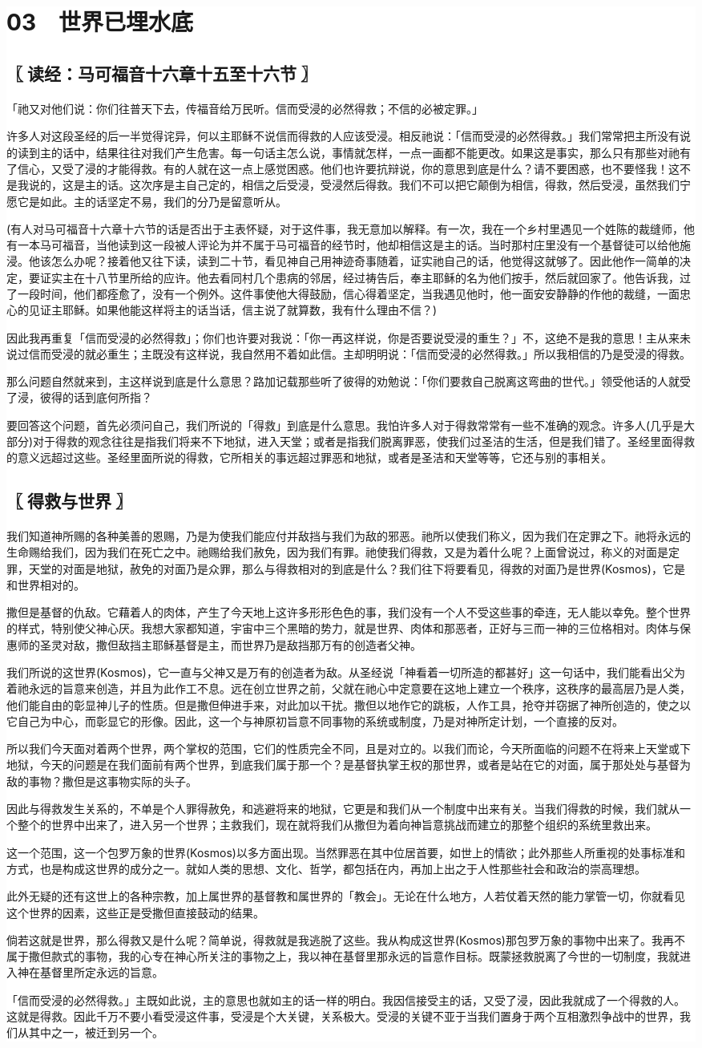 # 03　世界已埋水底



## 〖 读经：马可福音十六章十五至十六节 〗

「祂又对他们说：你们往普天下去，传福音给万民听。信而受浸的必然得救；不信的必被定罪。」

许多人对这段圣经的后一半觉得诧异，何以主耶稣不说信而得救的人应该受浸。相反祂说：「信而受浸的必然得救。」我们常常把主所没有说的读到主的话中，结果往往对我们产生危害。每一句话主怎么说，事情就怎样，一点一画都不能更改。如果这是事实，那么只有那些对祂有了信心，又受了浸的才能得救。有的人就在这一点上感觉困惑。他们也许要抗辩说，你的意思到底是什么？请不要困惑，也不要怪我！这不是我说的，这是主的话。这次序是主自己定的，相信之后受浸，受浸然后得救。我们不可以把它颠倒为相信，得救，然后受浸，虽然我们宁愿它是如此。主的话坚定不易，我们的分乃是留意听从。

(有人对马可福音十六章十六节的话是否出于主表怀疑，对于这件事，我无意加以解释。有一次，我在一个乡村里遇见一个姓陈的裁缝师，他有一本马可福音，当他读到这一段被人评论为并不属于马可福音的经节时，他却相信这是主的话。当时那村庄里没有一个基督徒可以给他施浸。他该怎么办呢？接着他又往下读，读到二十节，看见神自己用神迹奇事随着，证实祂自己的话，他觉得这就够了。因此他作一简单的决定，要证实主在十八节里所给的应许。他去看同村几个患病的邻居，经过祷告后，奉主耶稣的名为他们按手，然后就回家了。他告诉我，过了一段时间，他们都痊愈了，没有一个例外。这件事使他大得鼓励，信心得着坚定，当我遇见他时，他一面安安静静的作他的裁缝，一面忠心的见证主耶稣。如果他能这样将主的话当话，信主说了就算数，我有什么理由不信？)

因此我再重复「信而受浸的必然得救」；你们也许要对我说：「你一再这样说，你是否要说受浸的重生？」不，这绝不是我的意思！主从来未说过信而受浸的就必重生；主既没有这样说，我自然用不着如此信。主却明明说：「信而受浸的必然得救。」所以我相信的乃是受浸的得救。

那么问题自然就来到，主这样说到底是什么意思？路加记载那些听了彼得的劝勉说：「你们要救自己脱离这弯曲的世代。」领受他话的人就受了浸，彼得的话到底何所指？

要回答这个问题，首先必须问自己，我们所说的「得救」到底是什么意思。我怕许多人对于得救常常有一些不准确的观念。许多人(几乎是大部分)对于得救的观念往往是指我们将来不下地狱，进入天堂；或者是指我们脱离罪恶，使我们过圣洁的生活，但是我们错了。圣经里面得救的意义远超过这些。圣经里面所说的得救，它所相关的事远超过罪恶和地狱，或者是圣洁和天堂等等，它还与别的事相关。



## 〖 得救与世界 〗

我们知道神所赐的各种美善的恩赐，乃是为使我们能应付并敌挡与我们为敌的邪恶。祂所以使我们称义，因为我们在定罪之下。祂将永远的生命赐给我们，因为我们在死亡之中。祂赐给我们赦免，因为我们有罪。祂使我们得救，又是为着什么呢？上面曾说过，称义的对面是定罪，天堂的对面是地狱，赦免的对面乃是众罪，那么与得救相对的到底是什么？我们往下将要看见，得救的对面乃是世界(Kosmos)，它是和世界相对的。

撒但是基督的仇敌。它藉着人的肉体，产生了今天地上这许多形形色色的事，我们没有一个人不受这些事的牵连，无人能以幸免。整个世界的样式，特别使父神心厌。我想大家都知道，宇宙中三个黑暗的势力，就是世界、肉体和那恶者，正好与三而一神的三位格相对。肉体与保惠师的圣灵对敌，撒但敌挡主耶稣基督是主，而世界乃是敌挡那万有的创造者父神。

我们所说的这世界(Kosmos)，它一直与父神又是万有的创造者为敌。从圣经说「神看着一切所造的都甚好」这一句话中，我们能看出父为着祂永远的旨意来创造，并且为此作工不息。远在创立世界之前，父就在祂心中定意要在这地上建立一个秩序，这秩序的最高层乃是人类，他们能自由的彰显神儿子的性质。但是撒但伸进手来，对此加以干扰。撒但以地作它的跳板，人作工具，抢夺并窃据了神所创造的，使之以它自己为中心，而彰显它的形像。因此，这一个与神原初旨意不同事物的系统或制度，乃是对神所定计划，一个直接的反对。

所以我们今天面对着两个世界，两个掌权的范围，它们的性质完全不同，且是对立的。以我们而论，今天所面临的问题不在将来上天堂或下地狱，今天的问题是在我们面前有两个世界，到底我们属于那一个？是基督执掌王权的那世界，或者是站在它的对面，属于那处处与基督为敌的事物？撒但是这事物实际的头子。

因此与得救发生关系的，不单是个人罪得赦免，和逃避将来的地狱，它更是和我们从一个制度中出来有关。当我们得救的时候，我们就从一个整个的世界中出来了，进入另一个世界；主救我们，现在就将我们从撒但为着向神旨意挑战而建立的那整个组织的系统里救出来。

这一个范围，这一个包罗万象的世界(Kosmos)以多方面出现。当然罪恶在其中位居首要，如世上的情欲；此外那些人所重视的处事标准和方式，也是构成这世界的成分之一。就如人类的思想、文化、哲学，都包括在内，再加上出之于人性那些社会和政治的崇高理想。

此外无疑的还有这世上的各种宗教，加上属世界的基督教和属世界的「教会」。无论在什么地方，人若仗着天然的能力掌管一切，你就看见这个世界的因素，这些正是受撒但直接鼓动的结果。

倘若这就是世界，那么得救又是什么呢？简单说，得救就是我逃脱了这些。我从构成这世界(Kosmos)那包罗万象的事物中出来了。我再不属于撒但款式的事物，我的心专在神心所关注的事物之上，我以神在基督里那永远的旨意作目标。既蒙拯救脱离了今世的一切制度，我就进入神在基督里所定永远的旨意。

「信而受浸的必然得救。」主既如此说，主的意思也就如主的话一样的明白。我因信接受主的话，又受了浸，因此我就成了一个得救的人。这就是得救。因此千万不要小看受浸这件事，受浸是个大关键，关系极大。受浸的关键不亚于当我们置身于两个互相激烈争战中的世界，我们从其中之一，被迁到另一个。


